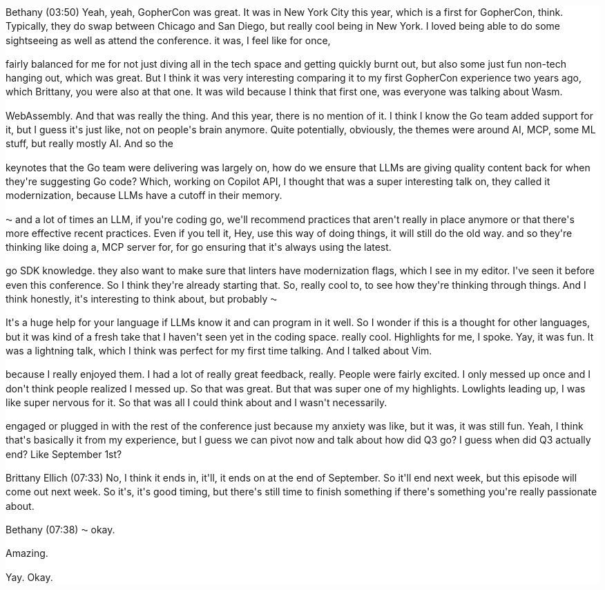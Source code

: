 Bethany (03:50)
Yeah, yeah, GopherCon was great. It was in New York City this year, which is a first for GopherCon, think. Typically, they do swap between Chicago and San Diego, but really cool being in New York. I loved being able to do some sightseeing as well as attend the conference. it was, I feel like for once,

fairly balanced for me for not just diving all in the tech space and getting quickly burnt out, but also some just fun non-tech hanging out, which was great. But I think it was very interesting comparing it to my first GopherCon experience two years ago, which Brittany, you were also at that one. It was wild because I think that first one, was everyone was talking about Wasm.

WebAssembly. And that was really the thing. And this year, there is no mention of it. I think I know the Go team added support for it, but I guess it's just like, not on people's brain anymore. Quite potentially, obviously, the themes were around AI, MCP, some ML stuff, but really mostly AI. And so the

keynotes that the Go team were delivering was largely on, how do we ensure that LLMs are giving quality content back for when they're suggesting Go code? Which, working on Copilot API, I thought that was a super interesting talk on, they called it modernization, because LLMs have a cutoff in their memory.

⁓ and a lot of times an LLM, if you're coding go, we'll recommend practices that aren't really in place anymore or that there's more effective recent practices. Even if you tell it, Hey, use this way of doing things, it will still do the old way. and so they're thinking like doing a, MCP server for, for go ensuring that it's always using the latest.

go SDK knowledge. they also want to make sure that linters have modernization flags, which I see in my editor. I've seen it before even this conference. So I think they're already starting that. So, really cool to, to see how they're thinking through things. And I think honestly, it's interesting to think about, but probably ⁓

It's a huge help for your language if LLMs know it and can program in it well. So I wonder if this is a thought for other languages, but it was kind of a fresh take that I haven't seen yet in the coding space. really cool. Highlights for me, I spoke. Yay, it was fun. It was a lightning talk, which I think was perfect for my first time talking. And I talked about Vim.

because I really enjoyed them. I had a lot of really great feedback, really. People were fairly excited. I only messed up once and I don't think people realized I messed up. So that was great. But that was super one of my highlights. Lowlights leading up, I was like super nervous for it. So that was all I could think about and I wasn't necessarily.

engaged or plugged in with the rest of the conference just because my anxiety was like, but it was, it was still fun. Yeah, I think that's basically it from my experience, but I guess we can pivot now and talk about how did Q3 go? I guess when did Q3 actually end? Like September 1st?

Brittany Ellich (07:33)
No, I think it ends in, it'll, it ends on at the end of September. So it'll end next week, but this episode will come out next week. So it's, it's good timing, but there's still time to finish something if there's something you're really passionate about.

Bethany (07:38)
⁓ okay.

Amazing.

Yay. Okay.

